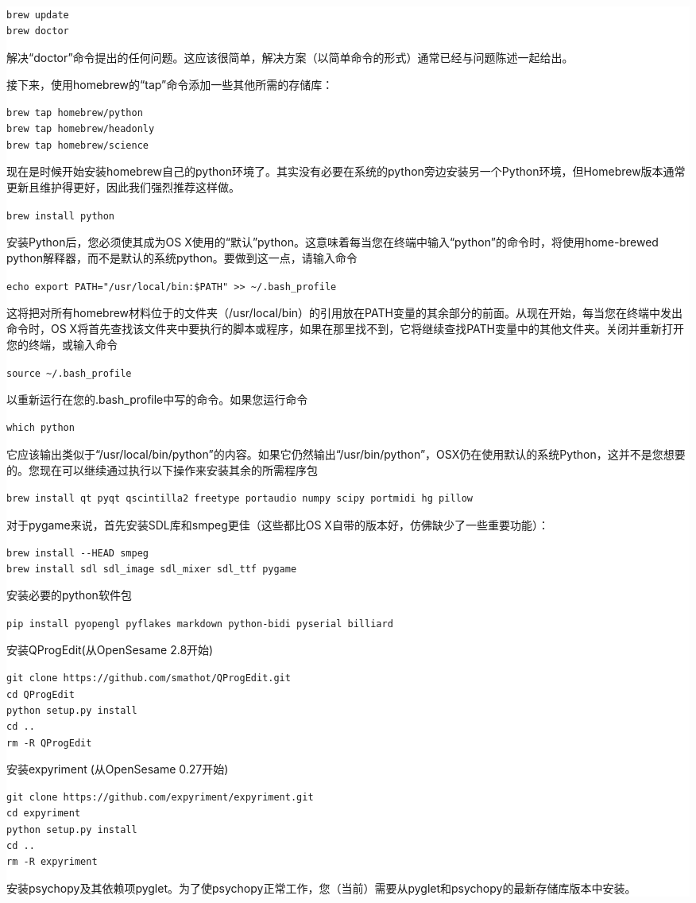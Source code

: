     brew update
    brew doctor

解决“doctor”命令提出的任何问题。这应该很简单，解决方案（以简单命令的形式）通常已经与问题陈述一起给出。

接下来，使用homebrew的“tap”命令添加一些其他所需的存储库：

	brew tap homebrew/python
	brew tap homebrew/headonly
	brew tap homebrew/science

现在是时候开始安装homebrew自己的python环境了。其实没有必要在系统的python旁边安装另一个Python环境，但Homebrew版本通常更新且维护得更好，因此我们强烈推荐这样做。

    brew install python

安装Python后，您必须使其成为OS X使用的“默认”python。这意味着每当您在终端中输入“python”的命令时，将使用home-brewed python解释器，而不是默认的系统python。要做到这一点，请输入命令

    echo export PATH="/usr/local/bin:$PATH" >> ~/.bash_profile

这将把对所有homebrew材料位于的文件夹（/usr/local/bin）的引用放在PATH变量的其余部分的前面。从现在开始，每当您在终端中发出命令时，OS X将首先查找该文件夹中要执行的脚本或程序，如果在那里找不到，它将继续查找PATH变量中的其他文件夹。关闭并重新打开您的终端，或输入命令

	source ~/.bash_profile

以重新运行在您的.bash_profile中写的命令。如果您运行命令

    which python

它应该输出类似于“/usr/local/bin/python”的内容。如果它仍然输出“/usr/bin/python”，OSX仍在使用默认的系统Python，这并不是您想要的。您现在可以继续通过执行以下操作来安装其余的所需程序包

	brew install qt pyqt qscintilla2 freetype portaudio numpy scipy portmidi hg pillow

对于pygame来说，首先安装SDL库和smpeg更佳（这些都比OS X自带的版本好，仿佛缺少了一些重要功能）：

	brew install --HEAD smpeg
	brew install sdl sdl_image sdl_mixer sdl_ttf pygame

安装必要的python软件包

    pip install pyopengl pyflakes markdown python-bidi pyserial billiard

安装QProgEdit(从OpenSesame 2.8开始)

    git clone https://github.com/smathot/QProgEdit.git
	cd QProgEdit
	python setup.py install
	cd ..
	rm -R QProgEdit

安装expyriment (从OpenSesame 0.27开始)

    git clone https://github.com/expyriment/expyriment.git
	cd expyriment
	python setup.py install
	cd ..
	rm -R expyriment

安装psychopy及其依赖项pyglet。为了使psychopy正常工作，您（当前）需要从pyglet和psychopy的最新存储库版本中安装。
